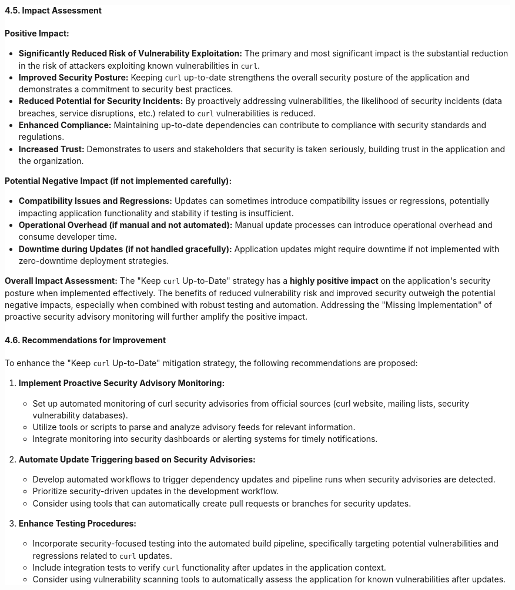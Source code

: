 #### 4.5. Impact Assessment

**Positive Impact:**

*   **Significantly Reduced Risk of Vulnerability Exploitation:**  The primary and most significant impact is the substantial reduction in the risk of attackers exploiting known vulnerabilities in `curl`.
*   **Improved Security Posture:**  Keeping `curl` up-to-date strengthens the overall security posture of the application and demonstrates a commitment to security best practices.
*   **Reduced Potential for Security Incidents:**  By proactively addressing vulnerabilities, the likelihood of security incidents (data breaches, service disruptions, etc.) related to `curl` vulnerabilities is reduced.
*   **Enhanced Compliance:**  Maintaining up-to-date dependencies can contribute to compliance with security standards and regulations.
*   **Increased Trust:**  Demonstrates to users and stakeholders that security is taken seriously, building trust in the application and the organization.

**Potential Negative Impact (if not implemented carefully):**

*   **Compatibility Issues and Regressions:**  Updates can sometimes introduce compatibility issues or regressions, potentially impacting application functionality and stability if testing is insufficient.
*   **Operational Overhead (if manual and not automated):**  Manual update processes can introduce operational overhead and consume developer time.
*   **Downtime during Updates (if not handled gracefully):**  Application updates might require downtime if not implemented with zero-downtime deployment strategies.

**Overall Impact Assessment:** The "Keep `curl` Up-to-Date" strategy has a **highly positive impact** on the application's security posture when implemented effectively. The benefits of reduced vulnerability risk and improved security outweigh the potential negative impacts, especially when combined with robust testing and automation.  Addressing the "Missing Implementation" of proactive security advisory monitoring will further amplify the positive impact.

#### 4.6. Recommendations for Improvement

To enhance the "Keep `curl` Up-to-Date" mitigation strategy, the following recommendations are proposed:

1.  **Implement Proactive Security Advisory Monitoring:**
    *   Set up automated monitoring of curl security advisories from official sources (curl website, mailing lists, security vulnerability databases).
    *   Utilize tools or scripts to parse and analyze advisory feeds for relevant information.
    *   Integrate monitoring into security dashboards or alerting systems for timely notifications.

2.  **Automate Update Triggering based on Security Advisories:**
    *   Develop automated workflows to trigger dependency updates and pipeline runs when security advisories are detected.
    *   Prioritize security-driven updates in the development workflow.
    *   Consider using tools that can automatically create pull requests or branches for security updates.

3.  **Enhance Testing Procedures:**
    *   Incorporate security-focused testing into the automated build pipeline, specifically targeting potential vulnerabilities and regressions related to `curl` updates.
    *   Include integration tests to verify `curl` functionality after updates in the application context.
    *   Consider using vulnerability scanning tools to automatically assess the application for known vulnerabilities after updates.
